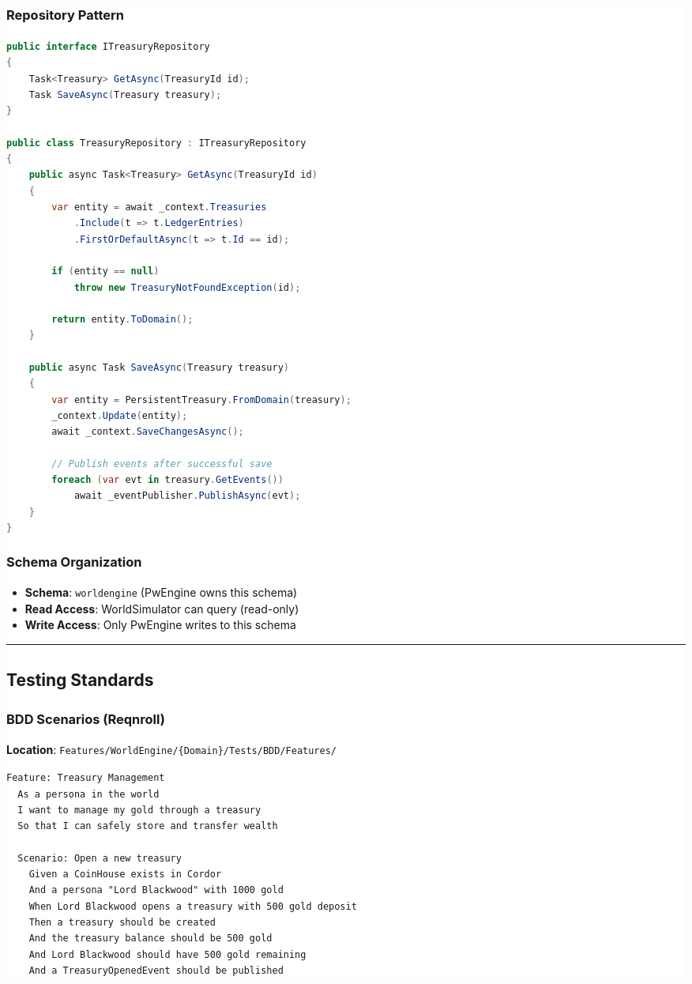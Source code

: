 ### Repository Pattern
```csharp
public interface ITreasuryRepository
{
    Task<Treasury> GetAsync(TreasuryId id);
    Task SaveAsync(Treasury treasury);
}

public class TreasuryRepository : ITreasuryRepository
{
    public async Task<Treasury> GetAsync(TreasuryId id)
    {
        var entity = await _context.Treasuries
            .Include(t => t.LedgerEntries)
            .FirstOrDefaultAsync(t => t.Id == id);

        if (entity == null)
            throw new TreasuryNotFoundException(id);

        return entity.ToDomain();
    }

    public async Task SaveAsync(Treasury treasury)
    {
        var entity = PersistentTreasury.FromDomain(treasury);
        _context.Update(entity);
        await _context.SaveChangesAsync();

        // Publish events after successful save
        foreach (var evt in treasury.GetEvents())
            await _eventPublisher.PublishAsync(evt);
    }
}
```

### Schema Organization
- **Schema**: `worldengine` (PwEngine owns this schema)
- **Read Access**: WorldSimulator can query (read-only)
- **Write Access**: Only PwEngine writes to this schema

---

## Testing Standards

### BDD Scenarios (Reqnroll)
**Location**: `Features/WorldEngine/{Domain}/Tests/BDD/Features/`

```gherkin
Feature: Treasury Management
  As a persona in the world
  I want to manage my gold through a treasury
  So that I can safely store and transfer wealth

  Scenario: Open a new treasury
    Given a CoinHouse exists in Cordor
    And a persona "Lord Blackwood" with 1000 gold
    When Lord Blackwood opens a treasury with 500 gold deposit
    Then a treasury should be created
    And the treasury balance should be 500 gold
    And Lord Blackwood should have 500 gold remaining
    And a TreasuryOpenedEvent should be published
```
